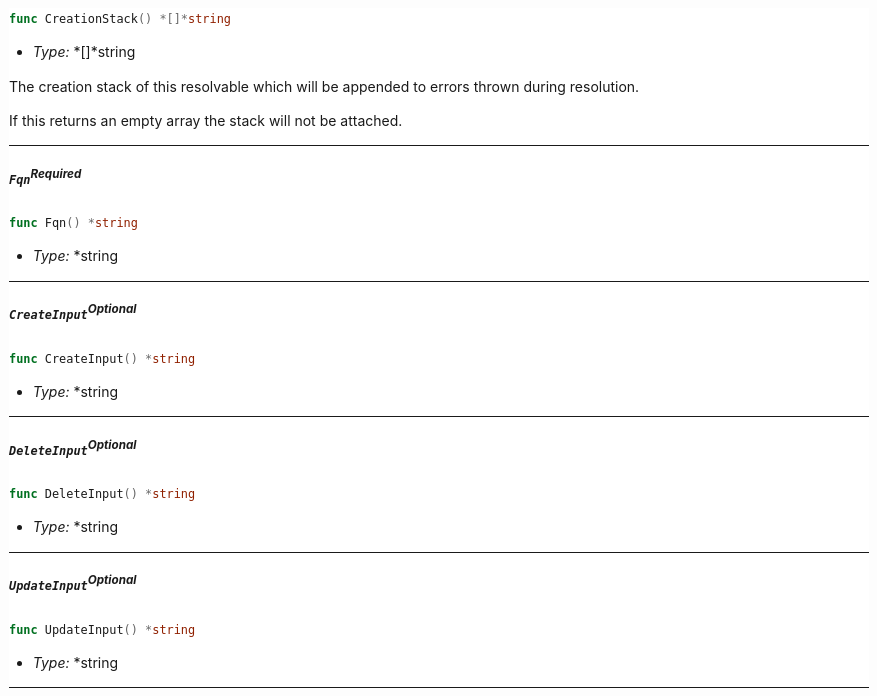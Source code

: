 ```go
func CreationStack() *[]*string
```

- *Type:* *[]*string

The creation stack of this resolvable which will be appended to errors thrown during resolution.

If this returns an empty array the stack will not be attached.

---

##### `Fqn`<sup>Required</sup> <a name="Fqn" id="rhizo-co-terraform-provider-oci.optimizerEnrollmentStatus.OptimizerEnrollmentStatusTimeoutsOutputReference.property.fqn"></a>

```go
func Fqn() *string
```

- *Type:* *string

---

##### `CreateInput`<sup>Optional</sup> <a name="CreateInput" id="rhizo-co-terraform-provider-oci.optimizerEnrollmentStatus.OptimizerEnrollmentStatusTimeoutsOutputReference.property.createInput"></a>

```go
func CreateInput() *string
```

- *Type:* *string

---

##### `DeleteInput`<sup>Optional</sup> <a name="DeleteInput" id="rhizo-co-terraform-provider-oci.optimizerEnrollmentStatus.OptimizerEnrollmentStatusTimeoutsOutputReference.property.deleteInput"></a>

```go
func DeleteInput() *string
```

- *Type:* *string

---

##### `UpdateInput`<sup>Optional</sup> <a name="UpdateInput" id="rhizo-co-terraform-provider-oci.optimizerEnrollmentStatus.OptimizerEnrollmentStatusTimeoutsOutputReference.property.updateInput"></a>

```go
func UpdateInput() *string
```

- *Type:* *string

---